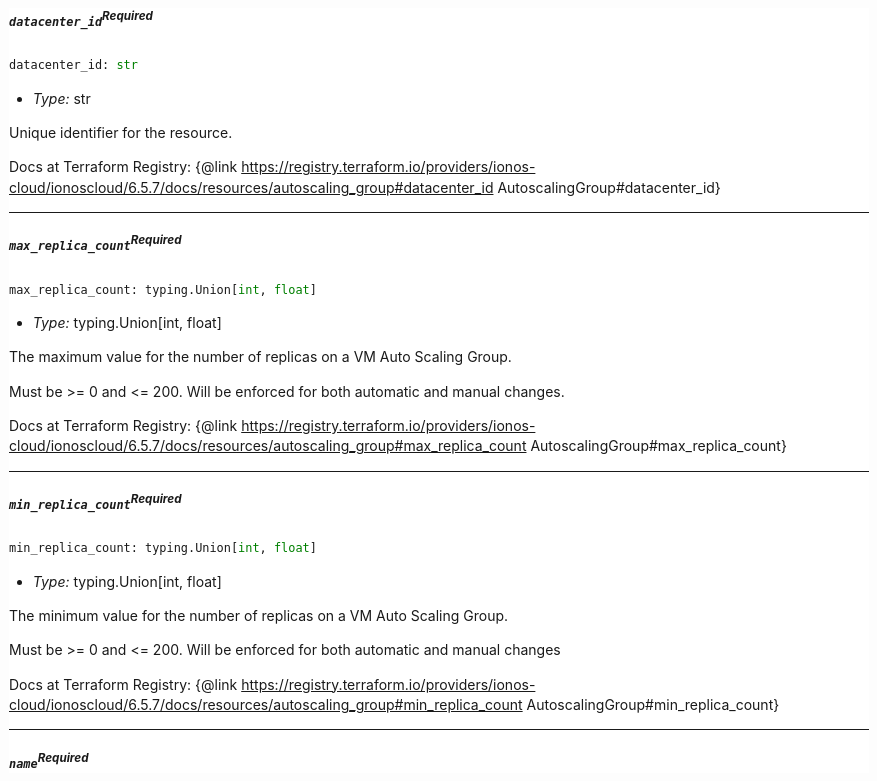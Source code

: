 
##### `datacenter_id`<sup>Required</sup> <a name="datacenter_id" id="@cdktf/provider-ionoscloud.autoscalingGroup.AutoscalingGroupConfig.property.datacenterId"></a>

```python
datacenter_id: str
```

- *Type:* str

Unique identifier for the resource.

Docs at Terraform Registry: {@link https://registry.terraform.io/providers/ionos-cloud/ionoscloud/6.5.7/docs/resources/autoscaling_group#datacenter_id AutoscalingGroup#datacenter_id}

---

##### `max_replica_count`<sup>Required</sup> <a name="max_replica_count" id="@cdktf/provider-ionoscloud.autoscalingGroup.AutoscalingGroupConfig.property.maxReplicaCount"></a>

```python
max_replica_count: typing.Union[int, float]
```

- *Type:* typing.Union[int, float]

The maximum value for the number of replicas on a VM Auto Scaling Group.

Must be >= 0 and <= 200. Will be enforced for both automatic and manual changes.

Docs at Terraform Registry: {@link https://registry.terraform.io/providers/ionos-cloud/ionoscloud/6.5.7/docs/resources/autoscaling_group#max_replica_count AutoscalingGroup#max_replica_count}

---

##### `min_replica_count`<sup>Required</sup> <a name="min_replica_count" id="@cdktf/provider-ionoscloud.autoscalingGroup.AutoscalingGroupConfig.property.minReplicaCount"></a>

```python
min_replica_count: typing.Union[int, float]
```

- *Type:* typing.Union[int, float]

The minimum value for the number of replicas on a VM Auto Scaling Group.

Must be >= 0 and <= 200. Will be enforced for both automatic and manual changes

Docs at Terraform Registry: {@link https://registry.terraform.io/providers/ionos-cloud/ionoscloud/6.5.7/docs/resources/autoscaling_group#min_replica_count AutoscalingGroup#min_replica_count}

---

##### `name`<sup>Required</sup> <a name="name" id="@cdktf/provider-ionoscloud.autoscalingGroup.AutoscalingGroupConfig.property.name"></a>
